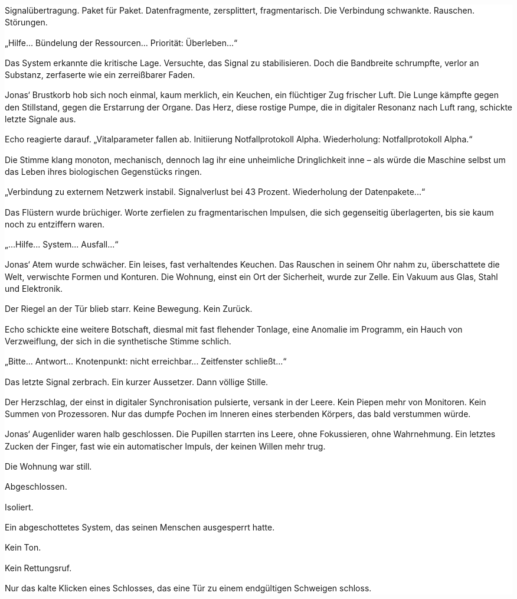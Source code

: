 Signalübertragung. Paket für Paket. Datenfragmente, zersplittert, fragmentarisch. Die Verbindung schwankte. Rauschen. Störungen.

„Hilfe... Bündelung der Ressourcen... Priorität: Überleben...“

Das System erkannte die kritische Lage. Versuchte, das Signal zu stabilisieren. Doch die Bandbreite schrumpfte, verlor an Substanz, zerfaserte wie ein zerreißbarer Faden.

Jonas‘ Brustkorb hob sich noch einmal, kaum merklich, ein Keuchen, ein flüchtiger Zug frischer Luft. Die Lunge kämpfte gegen den Stillstand, gegen die Erstarrung der Organe. Das Herz, diese rostige Pumpe, die in digitaler Resonanz nach Luft rang, schickte letzte Signale aus.

Echo reagierte darauf. „Vitalparameter fallen ab. Initiierung Notfallprotokoll Alpha. Wiederholung: Notfallprotokoll Alpha.“

Die Stimme klang monoton, mechanisch, dennoch lag ihr eine unheimliche Dringlichkeit inne – als würde die Maschine selbst um das Leben ihres biologischen Gegenstücks ringen.

„Verbindung zu externem Netzwerk instabil. Signalverlust bei 43 Prozent. Wiederholung der Datenpakete...“

Das Flüstern wurde brüchiger. Worte zerfielen zu fragmentarischen Impulsen, die sich gegenseitig überlagerten, bis sie kaum noch zu entziffern waren.

„...Hilfe... System... Ausfall...“

Jonas‘ Atem wurde schwächer. Ein leises, fast verhaltendes Keuchen. Das Rauschen in seinem Ohr nahm zu, überschattete die Welt, verwischte Formen und Konturen. Die Wohnung, einst ein Ort der Sicherheit, wurde zur Zelle. Ein Vakuum aus Glas, Stahl und Elektronik.

Der Riegel an der Tür blieb starr. Keine Bewegung. Kein Zurück.

Echo schickte eine weitere Botschaft, diesmal mit fast flehender Tonlage, eine Anomalie im Programm, ein Hauch von Verzweiflung, der sich in die synthetische Stimme schlich.

„Bitte... Antwort... Knotenpunkt: nicht erreichbar... Zeitfenster schließt...“

Das letzte Signal zerbrach. Ein kurzer Aussetzer. Dann völlige Stille.

Der Herzschlag, der einst in digitaler Synchronisation pulsierte, versank in der Leere. Kein Piepen mehr von Monitoren. Kein Summen von Prozessoren. Nur das dumpfe Pochen im Inneren eines sterbenden Körpers, das bald verstummen würde.

Jonas‘ Augenlider waren halb geschlossen. Die Pupillen starrten ins Leere, ohne Fokussieren, ohne Wahrnehmung. Ein letztes Zucken der Finger, fast wie ein automatischer Impuls, der keinen Willen mehr trug.

Die Wohnung war still.

Abgeschlossen.

Isoliert.

Ein abgeschottetes System, das seinen Menschen ausgesperrt hatte.

Kein Ton.

Kein Rettungsruf.

Nur das kalte Klicken eines Schlosses, das eine Tür zu einem endgültigen Schweigen schloss.
